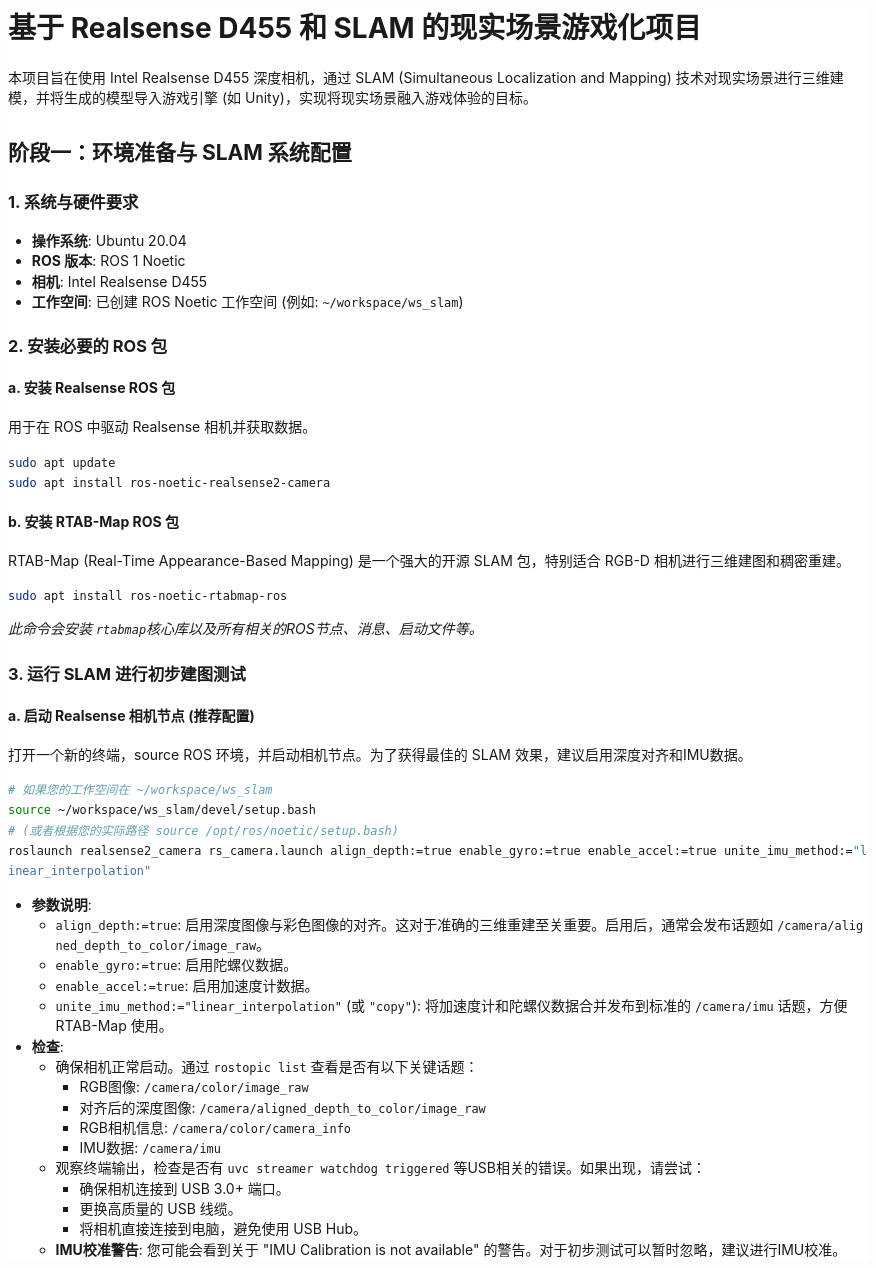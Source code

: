 # 基于 Realsense D455 和 SLAM 的现实场景游戏化项目

本项目旨在使用 Intel Realsense D455 深度相机，通过 SLAM (Simultaneous Localization and Mapping) 技术对现实场景进行三维建模，并将生成的模型导入游戏引擎 (如 Unity)，实现将现实场景融入游戏体验的目标。

## 阶段一：环境准备与 SLAM 系统配置

### 1. 系统与硬件要求

*   **操作系统**: Ubuntu 20.04
*   **ROS 版本**: ROS 1 Noetic
*   **相机**: Intel Realsense D455
*   **工作空间**: 已创建 ROS Noetic 工作空间 (例如: `~/workspace/ws_slam`)

### 2. 安装必要的 ROS 包

#### a. 安装 Realsense ROS 包

用于在 ROS 中驱动 Realsense 相机并获取数据。

```bash
sudo apt update
sudo apt install ros-noetic-realsense2-camera
```

#### b. 安装 RTAB-Map ROS 包

RTAB-Map (Real-Time Appearance-Based Mapping) 是一个强大的开源 SLAM 包，特别适合 RGB-D 相机进行三维建图和稠密重建。

```bash
sudo apt install ros-noetic-rtabmap-ros
```
*此命令会安装 `rtabmap`核心库以及所有相关的ROS节点、消息、启动文件等。*

### 3. 运行 SLAM 进行初步建图测试

#### a. 启动 Realsense 相机节点 (推荐配置)

打开一个新的终端，source ROS 环境，并启动相机节点。为了获得最佳的 SLAM 效果，建议启用深度对齐和IMU数据。

```bash
# 如果您的工作空间在 ~/workspace/ws_slam
source ~/workspace/ws_slam/devel/setup.bash 
# (或者根据您的实际路径 source /opt/ros/noetic/setup.bash)
roslaunch realsense2_camera rs_camera.launch align_depth:=true enable_gyro:=true enable_accel:=true unite_imu_method:="linear_interpolation"
```

*   **参数说明**:
    *   `align_depth:=true`: 启用深度图像与彩色图像的对齐。这对于准确的三维重建至关重要。启用后，通常会发布话题如 `/camera/aligned_depth_to_color/image_raw`。
    *   `enable_gyro:=true`: 启用陀螺仪数据。
    *   `enable_accel:=true`: 启用加速度计数据。
    *   `unite_imu_method:="linear_interpolation"` (或 `"copy"`): 将加速度计和陀螺仪数据合并发布到标准的 `/camera/imu` 话题，方便 RTAB-Map 使用。
*   **检查**: 
    *   确保相机正常启动。通过 `rostopic list` 查看是否有以下关键话题：
        *   RGB图像: `/camera/color/image_raw`
        *   对齐后的深度图像: `/camera/aligned_depth_to_color/image_raw`
        *   RGB相机信息: `/camera/color/camera_info`
        *   IMU数据: `/camera/imu`
    *   观察终端输出，检查是否有 `uvc streamer watchdog triggered` 等USB相关的错误。如果出现，请尝试：
        *   确保相机连接到 USB 3.0+ 端口。
        *   更换高质量的 USB 线缆。
        *   将相机直接连接到电脑，避免使用 USB Hub。
    *   **IMU校准警告**: 您可能会看到关于 "IMU Calibration is not available" 的警告。对于初步测试可以暂时忽略，建议进行IMU校准。